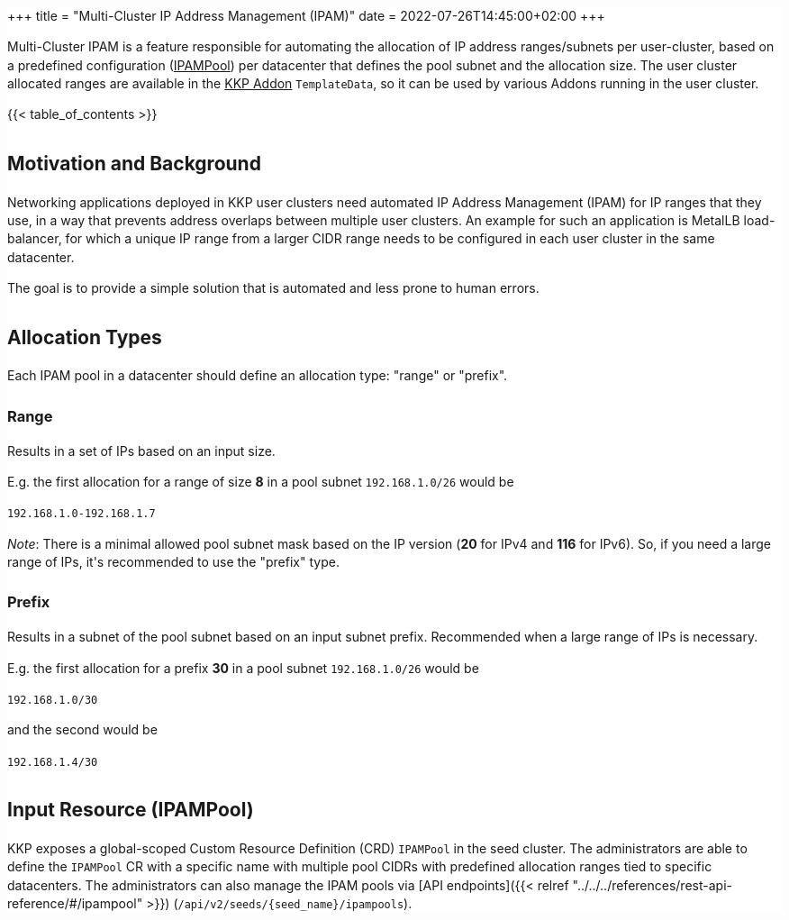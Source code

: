 +++
title = "Multi-Cluster IP Address Management (IPAM)"
date = 2022-07-26T14:45:00+02:00
+++

Multi-Cluster IPAM is a feature responsible for automating the allocation of IP address ranges/subnets per user-cluster, based on a predefined configuration ([IPAMPool](#input-resource-ipampool)) per datacenter that defines the pool subnet and the allocation size. The user cluster allocated ranges are available in the [KKP Addon](#kkp-addon-template-integration) `TemplateData`, so it can be used by various Addons running in the user cluster.

{{< table_of_contents >}}

## Motivation and Background
Networking applications deployed in KKP user clusters need automated IP Address Management (IPAM) for IP ranges that they use, in a way that prevents address overlaps between multiple user clusters. An example for such an application is MetalLB load-balancer, for which a unique IP range from a larger CIDR range needs to be configured in each user cluster in the same datacenter.

The goal is to provide a simple solution that is automated and less prone to human errors.

## Allocation Types
Each IPAM pool in a datacenter should define an allocation type: "range" or "prefix".

### Range
Results in a set of IPs based on an input size.

E.g. the first allocation for a range of size **8** in a pool subnet `192.168.1.0/26` would be
```txt
192.168.1.0-192.168.1.7
```

*Note*: There is a minimal allowed pool subnet mask based on the IP version (**20** for IPv4 and **116** for IPv6). So, if you need a large range of IPs, it's recommended to use the "prefix" type.

### Prefix
Results in a subnet of the pool subnet based on an input subnet prefix. Recommended when a large range of IPs is necessary.

E.g. the first allocation for a prefix **30** in a pool subnet `192.168.1.0/26` would be
```txt
192.168.1.0/30
```
and the second would be
```txt
192.168.1.4/30
```

## Input Resource (IPAMPool)
KKP exposes a global-scoped Custom Resource Definition (CRD) `IPAMPool` in the seed cluster. The administrators are able to define the `IPAMPool` CR with a specific name with multiple pool CIDRs with predefined allocation ranges tied to specific datacenters. The administrators can also manage the IPAM pools via [API endpoints]({{< relref "../../../references/rest-api-reference/#/ipampool" >}}) (`/api/v2/seeds/{seed_name}/ipampools`).
